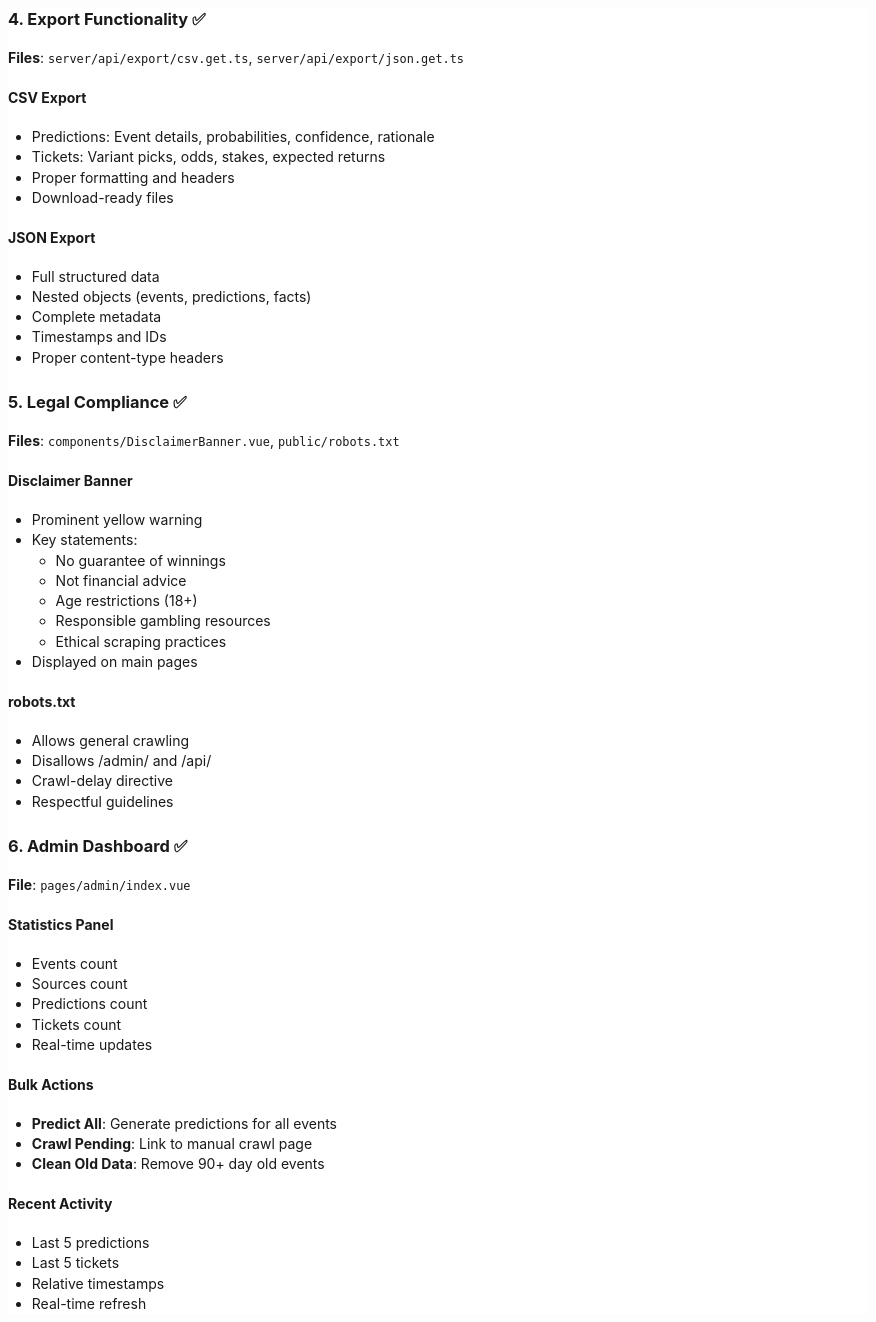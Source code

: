 ### 4. Export Functionality ✅
**Files**: `server/api/export/csv.get.ts`, `server/api/export/json.get.ts`

#### CSV Export
- Predictions: Event details, probabilities, confidence, rationale
- Tickets: Variant picks, odds, stakes, expected returns
- Proper formatting and headers
- Download-ready files

#### JSON Export
- Full structured data
- Nested objects (events, predictions, facts)
- Complete metadata
- Timestamps and IDs
- Proper content-type headers

### 5. Legal Compliance ✅
**Files**: `components/DisclaimerBanner.vue`, `public/robots.txt`

#### Disclaimer Banner
- Prominent yellow warning
- Key statements:
  - No guarantee of winnings
  - Not financial advice
  - Age restrictions (18+)
  - Responsible gambling resources
  - Ethical scraping practices
- Displayed on main pages

#### robots.txt
- Allows general crawling
- Disallows /admin/ and /api/
- Crawl-delay directive
- Respectful guidelines

### 6. Admin Dashboard ✅
**File**: `pages/admin/index.vue`

#### Statistics Panel
- Events count
- Sources count
- Predictions count
- Tickets count
- Real-time updates

#### Bulk Actions
- **Predict All**: Generate predictions for all events
- **Crawl Pending**: Link to manual crawl page
- **Clean Old Data**: Remove 90+ day old events

#### Recent Activity
- Last 5 predictions
- Last 5 tickets
- Relative timestamps
- Real-time refresh

